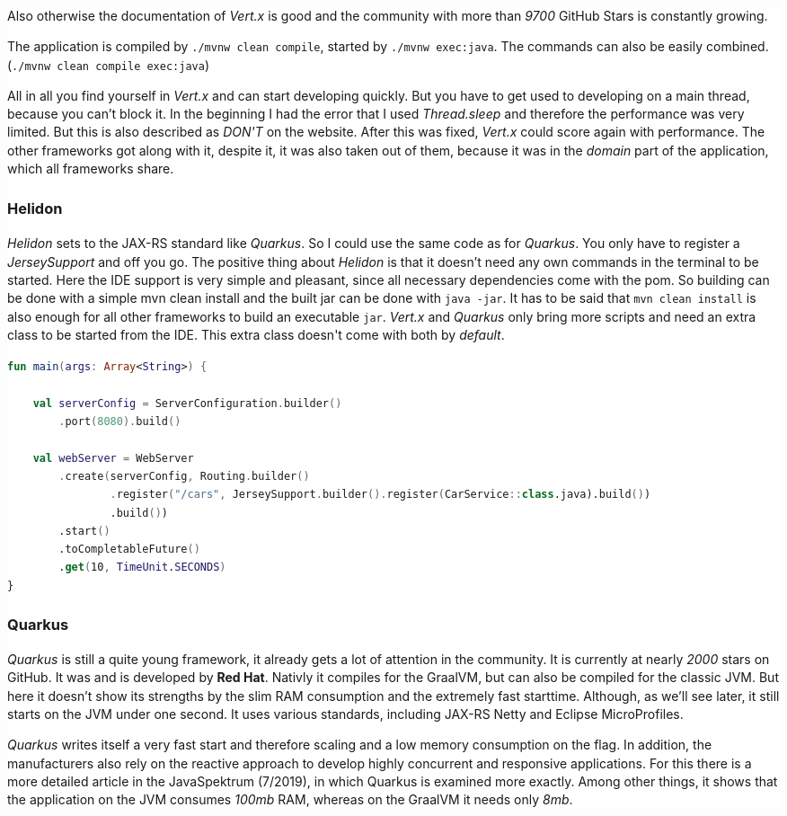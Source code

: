Also otherwise the documentation of *Vert.x* is good and the community with more than *9700* GitHub Stars is constantly growing.

The application is compiled by `./mvnw clean compile`, started by `./mvnw exec:java`. The commands can also be easily combined. (`./mvnw clean compile exec:java`)

All in all you find yourself in *Vert.x* and can start developing quickly. But you have to get used to developing on a main thread, because you can’t block it. In the beginning I had the error that I used *Thread.sleep* and therefore the performance was very limited. But this is also described as *DON'T* on the website. After this was fixed, *Vert.x* could score again with performance. The other frameworks got along with it, despite it, it was also taken out of them, because it was in the *domain* part of the application, which all frameworks share.

### Helidon

*Helidon* sets to the JAX-RS standard like *Quarkus*. So I could use the same code as for *Quarkus*. You only have to register a *JerseySupport* and off you go. The positive thing about *Helidon* is that it doesn’t need any own commands in the terminal to be started. Here the IDE support is very simple and pleasant, since all necessary dependencies come with the pom. So building can be done with a simple mvn clean install and the built jar can be done with `java -jar`. It has to be said that `mvn clean install` is also enough for all other frameworks to build an executable `jar`. *Vert.x* and *Quarkus* only bring more scripts and need an extra class to be started from the IDE. This extra class doesn't come with both by *default*.

```kotlin
fun main(args: Array<String>) {

    val serverConfig = ServerConfiguration.builder()
        .port(8080).build()

    val webServer = WebServer
        .create(serverConfig, Routing.builder()
                .register("/cars", JerseySupport.builder().register(CarService::class.java).build())
                .build())
        .start()
        .toCompletableFuture()
        .get(10, TimeUnit.SECONDS)
}
```

### Quarkus

*Quarkus* is still a quite young framework, it already gets a lot of attention in the community. It is currently at nearly *2000* stars on GitHub. It was and is developed by **Red Hat**. Nativly it compiles for the GraalVM, but can also be compiled for the classic JVM. But here it doesn’t show its strengths by the slim RAM consumption and the extremely fast starttime. Although, as we’ll see later, it still starts on the JVM under one second. It uses various standards, including JAX-RS Netty and Eclipse MicroProfiles.

*Quarkus* writes itself a very fast start and therefore scaling and a low memory consumption on the flag. In addition, the manufacturers also rely on the reactive approach to develop highly concurrent and responsive applications. For this there is a more detailed article in the JavaSpektrum (7/2019), in which Quarkus is examined more exactly. Among other things, it shows that the application on the JVM consumes *100mb* RAM, whereas on the GraalVM it needs only *8mb*.
